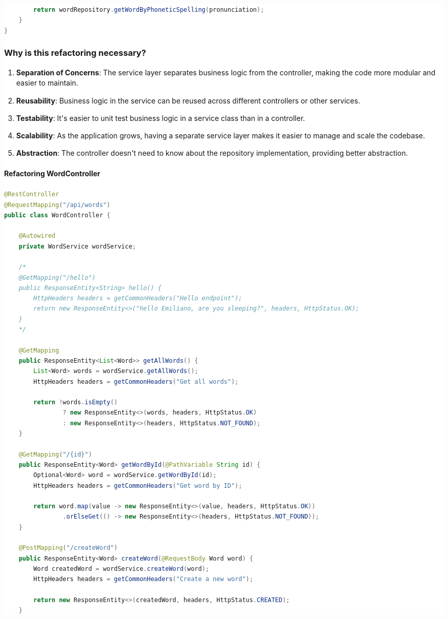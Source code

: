 ```java
        return wordRepository.getWordByPhoneticSpelling(pronunciation);
    }
}
```

### Why is this refactoring necessary?

1. **Separation of Concerns**: The service layer separates business logic from the controller, making the code more modular and easier to maintain.

2. **Reusability**: Business logic in the service can be reused across different controllers or other services.

3. **Testability**: It's easier to unit test business logic in a service class than in a controller.

4. **Scalability**: As the application grows, having a separate service layer makes it easier to manage and scale the codebase.

5. **Abstraction**: The controller doesn't need to know about the repository implementation, providing better abstraction.

#### Refactoring WordController

```java
@RestController
@RequestMapping("/api/words")
public class WordController {

    @Autowired
    private WordService wordService;

    /*
    @GetMapping("/hello")
    public ResponseEntity<String> hello() {
        HttpHeaders headers = getCommonHeaders("Hello endpoint");
        return new ResponseEntity<>("hello Emiliano, are you sleeping?", headers, HttpStatus.OK);
    }
    */

    @GetMapping
    public ResponseEntity<List<Word>> getAllWords() {
        List<Word> words = wordService.getAllWords();
        HttpHeaders headers = getCommonHeaders("Get all words");

        return !words.isEmpty()
                ? new ResponseEntity<>(words, headers, HttpStatus.OK)
                : new ResponseEntity<>(headers, HttpStatus.NOT_FOUND);
    }

    @GetMapping("/{id}")
    public ResponseEntity<Word> getWordById(@PathVariable String id) {
        Optional<Word> word = wordService.getWordById(id);
        HttpHeaders headers = getCommonHeaders("Get word by ID");

        return word.map(value -> new ResponseEntity<>(value, headers, HttpStatus.OK))
                .orElseGet(() -> new ResponseEntity<>(headers, HttpStatus.NOT_FOUND));
    }

    @PostMapping("/createWord")
    public ResponseEntity<Word> createWord(@RequestBody Word word) {
        Word createdWord = wordService.createWord(word);
        HttpHeaders headers = getCommonHeaders("Create a new word");

        return new ResponseEntity<>(createdWord, headers, HttpStatus.CREATED);
    }
```